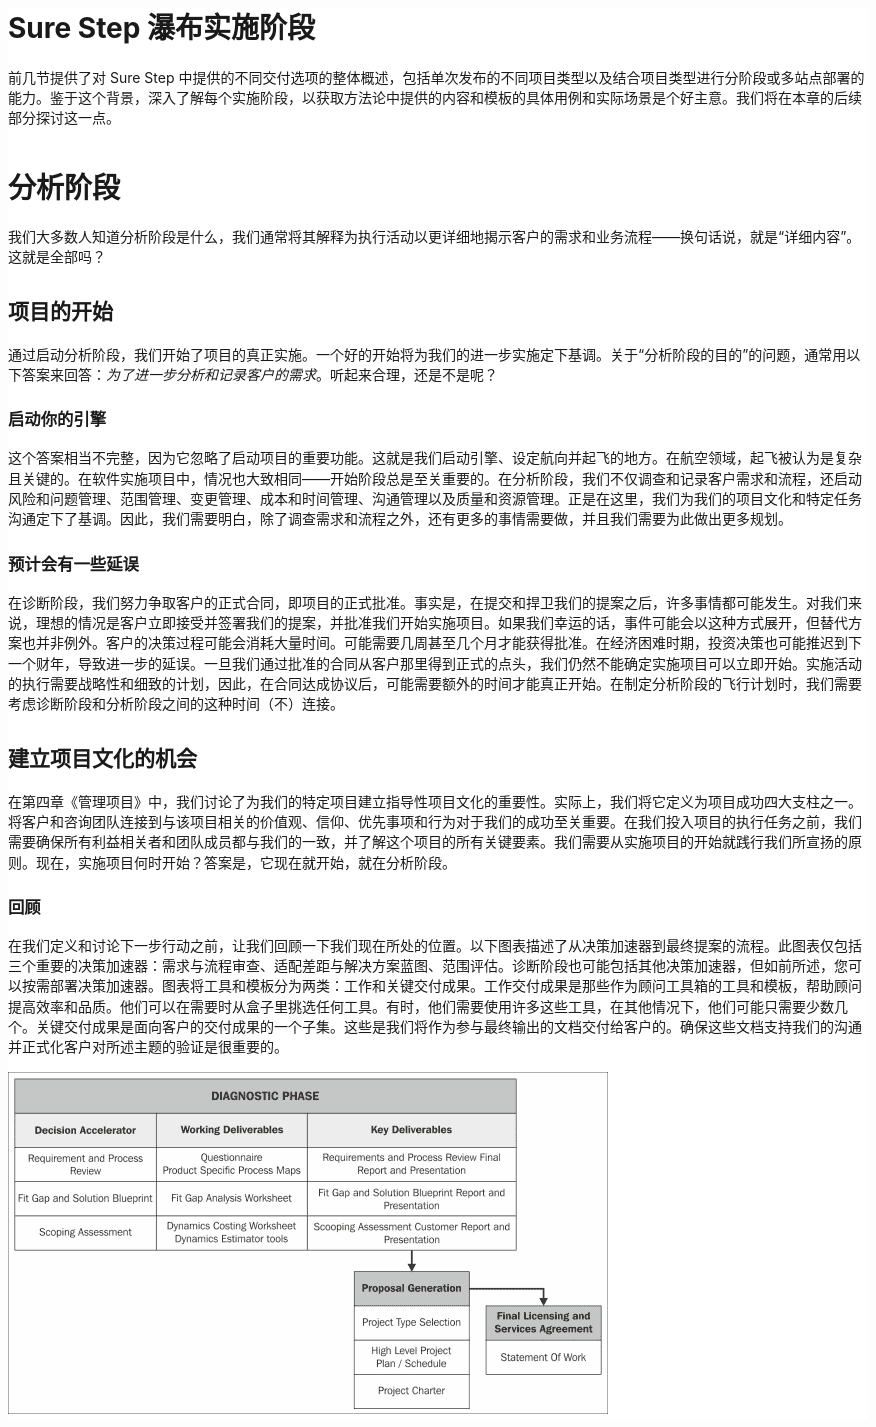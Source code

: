 # Sure Step 瀑布实施阶段

前几节提供了对 Sure Step 中提供的不同交付选项的整体概述，包括单次发布的不同项目类型以及结合项目类型进行分阶段或多站点部署的能力。鉴于这个背景，深入了解每个实施阶段，以获取方法论中提供的内容和模板的具体用例和实际场景是个好主意。我们将在本章的后续部分探讨这一点。

# 分析阶段

我们大多数人知道分析阶段是什么，我们通常将其解释为执行活动以更详细地揭示客户的需求和业务流程——换句话说，就是“详细内容”。这就是全部吗？

## 项目的开始

通过启动分析阶段，我们开始了项目的真正实施。一个好的开始将为我们的进一步实施定下基调。关于“分析阶段的目的”的问题，通常用以下答案来回答：*为了进一步分析和记录客户的需求*。听起来合理，还是不是呢？

### 启动你的引擎

这个答案相当不完整，因为它忽略了启动项目的重要功能。这就是我们启动引擎、设定航向并起飞的地方。在航空领域，起飞被认为是复杂且关键的。在软件实施项目中，情况也大致相同——开始阶段总是至关重要的。在分析阶段，我们不仅调查和记录客户需求和流程，还启动风险和问题管理、范围管理、变更管理、成本和时间管理、沟通管理以及质量和资源管理。正是在这里，我们为我们的项目文化和特定任务沟通定下了基调。因此，我们需要明白，除了调查需求和流程之外，还有更多的事情需要做，并且我们需要为此做出更多规划。

### 预计会有一些延误

在诊断阶段，我们努力争取客户的正式合同，即项目的正式批准。事实是，在提交和捍卫我们的提案之后，许多事情都可能发生。对我们来说，理想的情况是客户立即接受并签署我们的提案，并批准我们开始实施项目。如果我们幸运的话，事件可能会以这种方式展开，但替代方案也并非例外。客户的决策过程可能会消耗大量时间。可能需要几周甚至几个月才能获得批准。在经济困难时期，投资决策也可能推迟到下一个财年，导致进一步的延误。一旦我们通过批准的合同从客户那里得到正式的点头，我们仍然不能确定实施项目可以立即开始。实施活动的执行需要战略性和细致的计划，因此，在合同达成协议后，可能需要额外的时间才能真正开始。在制定分析阶段的飞行计划时，我们需要考虑诊断阶段和分析阶段之间的这种时间（不）连接。 

## 建立项目文化的机会

在第四章《管理项目》中，我们讨论了为我们的特定项目建立指导性项目文化的重要性。实际上，我们将它定义为项目成功四大支柱之一。将客户和咨询团队连接到与该项目相关的价值观、信仰、优先事项和行为对于我们的成功至关重要。在我们投入项目的执行任务之前，我们需要确保所有利益相关者和团队成员都与我们的一致，并了解这个项目的所有关键要素。我们需要从实施项目的开始就践行我们所宣扬的原则。现在，实施项目何时开始？答案是，它现在就开始，就在分析阶段。

### 回顾

在我们定义和讨论下一步行动之前，让我们回顾一下我们现在所处的位置。以下图表描述了从决策加速器到最终提案的流程。此图表仅包括三个重要的决策加速器：需求与流程审查、适配差距与解决方案蓝图、范围评估。诊断阶段也可能包括其他决策加速器，但如前所述，您可以按需部署决策加速器。图表将工具和模板分为两类：工作和关键交付成果。工作交付成果是那些作为顾问工具箱的工具和模板，帮助顾问提高效率和品质。他们可以在需要时从盒子里挑选任何工具。有时，他们需要使用许多这些工具，在其他情况下，他们可能只需要少数几个。关键交付成果是面向客户的交付成果的一个子集。这些是我们将作为参与最终输出的文档交付给客户的。确保这些文档支持我们的沟通并正式化客户对所述主题的验证是很重要的。

![回顾](img/7027EN_05_09.jpg)
